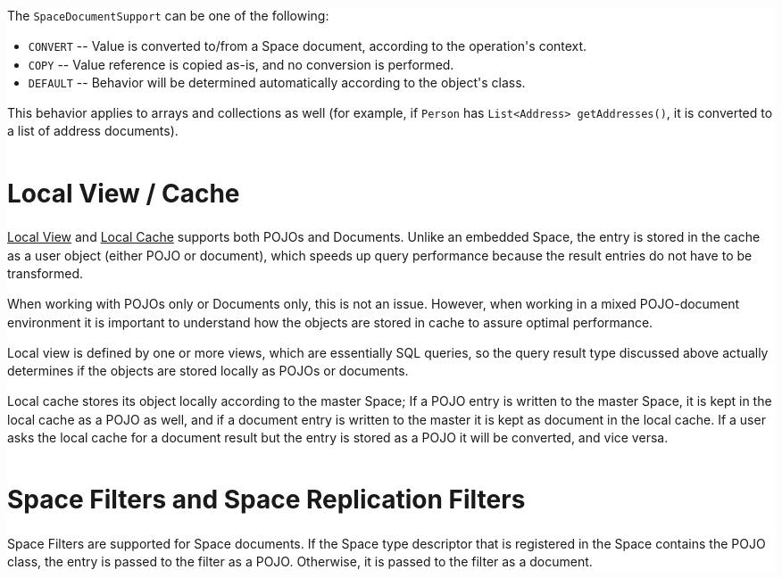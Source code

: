 The `SpaceDocumentSupport` can be one of the following:

- `CONVERT` -- Value is converted to/from a Space document, according to the operation's context.
- `COPY` -- Value reference is copied as-is, and no conversion is performed.
- `DEFAULT` -- Behavior will be determined automatically according to the object's class.

This behavior applies to arrays and collections as well (for example, if `Person` has `List<Address> getAddresses()`, it is converted to a list of address documents).

# Local View / Cache

[Local View](./local-view.html) and [Local Cache](./local-cache.html) supports both POJOs and Documents. Unlike an embedded Space, the entry is stored in the cache as a user object (either POJO or document), which speeds up query performance because the result entries do not have to be transformed.

When working with POJOs only or Documents only, this is not an issue. However, when working in a mixed POJO-document environment it is important to understand how the objects are stored in cache to assure optimal performance.

Local view is defined by one or more views, which are essentially SQL queries, so the query result type discussed above actually determines if the objects are stored locally as POJOs or documents.

Local cache stores its object locally according to the master Space; If a POJO entry is written to the master Space, it is kept in the local cache as a POJO as well, and if a document entry is written to the master it is kept as document in the local cache. If a user asks the local cache for a document result but the entry is stored as a POJO it will be converted, and vice versa.

# Space Filters and Space Replication Filters

Space Filters are supported for Space documents. If the Space type descriptor that is registered in the Space contains the POJO class, the entry is passed to the filter as a POJO. Otherwise, it is passed to the filter as a document.
